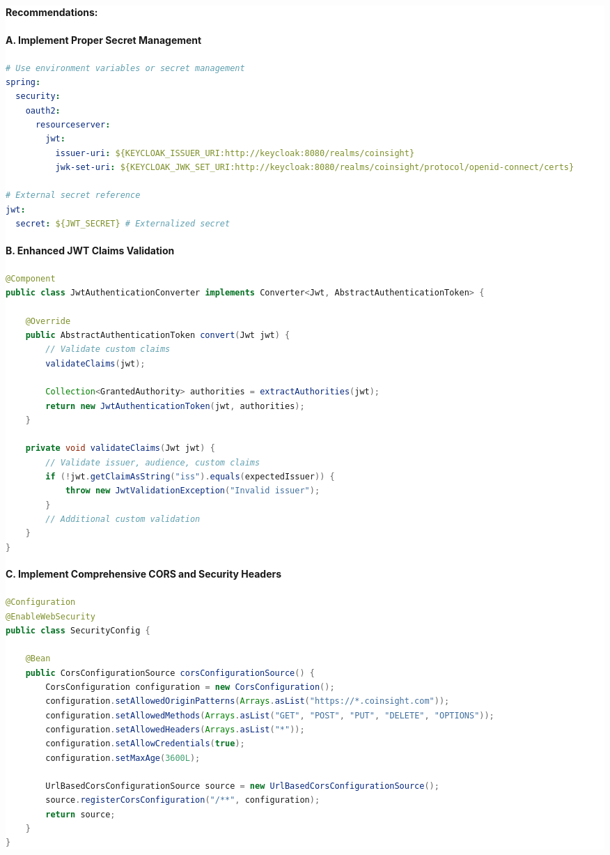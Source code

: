 **Recommendations:**

#### A. Implement Proper Secret Management
```yaml
# Use environment variables or secret management
spring:
  security:
    oauth2:
      resourceserver:
        jwt:
          issuer-uri: ${KEYCLOAK_ISSUER_URI:http://keycloak:8080/realms/coinsight}
          jwk-set-uri: ${KEYCLOAK_JWK_SET_URI:http://keycloak:8080/realms/coinsight/protocol/openid-connect/certs}

# External secret reference
jwt:
  secret: ${JWT_SECRET} # Externalized secret
```

#### B. Enhanced JWT Claims Validation
```java
@Component
public class JwtAuthenticationConverter implements Converter<Jwt, AbstractAuthenticationToken> {
    
    @Override
    public AbstractAuthenticationToken convert(Jwt jwt) {
        // Validate custom claims
        validateClaims(jwt);
        
        Collection<GrantedAuthority> authorities = extractAuthorities(jwt);
        return new JwtAuthenticationToken(jwt, authorities);
    }
    
    private void validateClaims(Jwt jwt) {
        // Validate issuer, audience, custom claims
        if (!jwt.getClaimAsString("iss").equals(expectedIssuer)) {
            throw new JwtValidationException("Invalid issuer");
        }
        // Additional custom validation
    }
}
```

#### C. Implement Comprehensive CORS and Security Headers
```java
@Configuration
@EnableWebSecurity
public class SecurityConfig {
    
    @Bean
    public CorsConfigurationSource corsConfigurationSource() {
        CorsConfiguration configuration = new CorsConfiguration();
        configuration.setAllowedOriginPatterns(Arrays.asList("https://*.coinsight.com"));
        configuration.setAllowedMethods(Arrays.asList("GET", "POST", "PUT", "DELETE", "OPTIONS"));
        configuration.setAllowedHeaders(Arrays.asList("*"));
        configuration.setAllowCredentials(true);
        configuration.setMaxAge(3600L);
        
        UrlBasedCorsConfigurationSource source = new UrlBasedCorsConfigurationSource();
        source.registerCorsConfiguration("/**", configuration);
        return source;
    }
}
```
